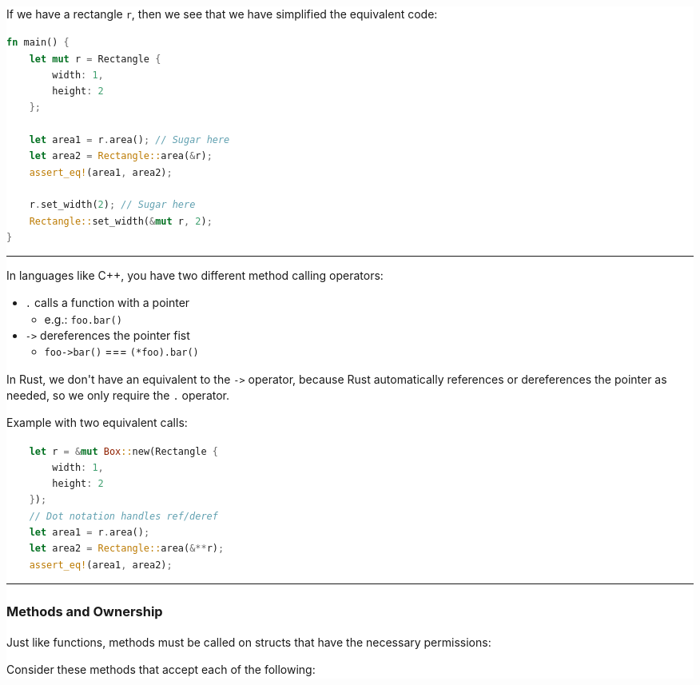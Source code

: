 If we have a rectangle ```r```, then we see that we
have simplified the equivalent code:

```rust
fn main() {
    let mut r = Rectangle { 
        width: 1,
        height: 2
    };

    let area1 = r.area(); // Sugar here
    let area2 = Rectangle::area(&r);
    assert_eq!(area1, area2);

    r.set_width(2); // Sugar here
    Rectangle::set_width(&mut r, 2);
}
```

---

In languages like C++, you have two different method
calling operators:

* ```.``` calls a function with a pointer
    * e.g.: ```foo.bar()```
* ```->``` dereferences the pointer fist
    * ```foo->bar()``` === ```(*foo).bar()```

In Rust, we don't have an equivalent to the
```->``` operator, because Rust automatically
references or dereferences the pointer as needed,
so we only require the ```.``` operator.

Example with two equivalent calls:

```rust
    let r = &mut Box::new(Rectangle { 
        width: 1,
        height: 2
    });
    // Dot notation handles ref/deref
    let area1 = r.area();
    let area2 = Rectangle::area(&**r);
    assert_eq!(area1, area2);
```

---

### Methods and Ownership ###

Just like functions, methods must be called on 
structs that have the necessary permissions:

Consider these methods that accept each of the
following:
